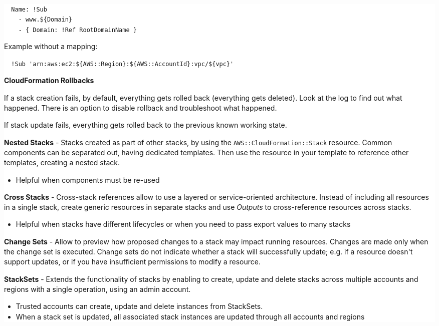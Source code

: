   ```
    Name: !Sub
      - www.${Domain}
      - { Domain: !Ref RootDomainName }
  ```

  Example without a mapping:

  ```
    !Sub 'arn:aws:ec2:${AWS::Region}:${AWS::AccountId}:vpc/${vpc}'
  ```


**CloudFormation Rollbacks**

If a stack creation fails, by default, everything gets rolled back (everything gets deleted). Look at the log to find out what happened. There is an option to disable rollback and troubleshoot what happened.

If stack update fails, everything gets rolled back to the previous known working state.

**Nested Stacks** - Stacks created as part of other stacks, by using the ```AWS::CloudFormation::Stack``` resource. Common components can be separated out, having dedicated templates. Then use the resource in your template to reference other templates, creating a nested stack.
  * Helpful when components must be re-used

**Cross Stacks** - Cross-stack references allow to use a layered or service-oriented architecture. Instead of including all resources in a single stack, create generic resources in separate stacks and use *Outputs* to cross-reference resources across stacks.
  * Helpful when stacks have different lifecycles or when you need to pass export values to many stacks

**Change Sets** - Allow to preview how proposed changes to a stack may impact running resources. Changes are made only when the change set is executed. Change sets do not indicate whether a stack will successfully update; e.g. if a resource doesn't support updates, or if you have insufficient permissions to modify a resource. 

**StackSets** - Extends the functionality of stacks by enabling to create, update and delete stacks across multiple accounts and regions with a single operation, using an admin account. 
  * Trusted accounts can create, update and delete instances from StackSets.
  * When a stack set is updated, all associated stack instances are updated through all accounts and regions